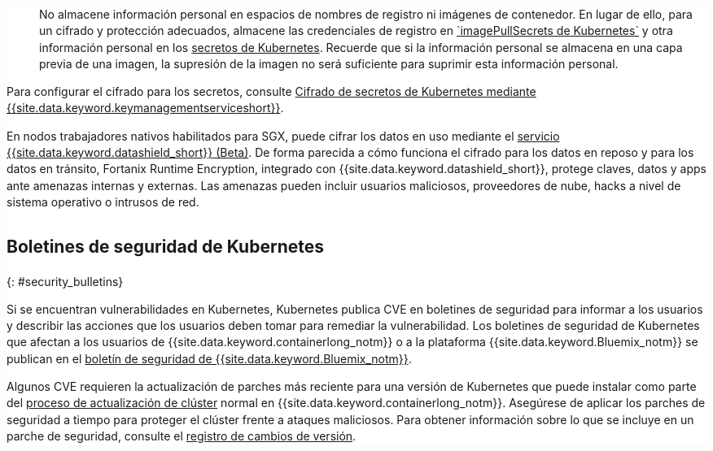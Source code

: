   <dd>No almacene información personal en espacios de nombres de registro ni imágenes de contenedor. En lugar de ello, para un cifrado y protección adecuados, almacene las credenciales de registro en <a href="/docs/containers?topic=containers-images#other">`imagePullSecrets de Kubernetes`</a> y otra información personal en los <a href="/docs/containers?topic=containers-encryption#secrets">secretos de Kubernetes</a>. Recuerde que si la información personal se almacena en una capa previa de una imagen, la supresión de la imagen no será suficiente para suprimir esta información personal.</dd>
  </dl>

Para configurar el cifrado para los secretos, consulte [Cifrado de secretos de Kubernetes mediante {{site.data.keyword.keymanagementserviceshort}}](/docs/containers?topic=containers-encryption#keyprotect).

En nodos trabajadores nativos habilitados para SGX, puede cifrar los datos en uso mediante el [servicio {{site.data.keyword.datashield_short}} (Beta)](/docs/services/data-shield?topic=data-shield-getting-started#getting-started). De forma parecida a cómo funciona el cifrado para los datos en reposo y para los datos en tránsito, Fortanix Runtime Encryption, integrado con {{site.data.keyword.datashield_short}}, protege claves, datos y apps ante amenazas internas y externas. Las amenazas pueden incluir usuarios maliciosos, proveedores de nube, hacks a nivel de sistema operativo o intrusos de red.

## Boletines de seguridad de Kubernetes
{: #security_bulletins}

Si se encuentran vulnerabilidades en Kubernetes, Kubernetes publica CVE en boletines de seguridad para informar a los usuarios y describir las acciones que los usuarios deben tomar para remediar la vulnerabilidad. Los boletines de seguridad de Kubernetes que afectan a los usuarios de {{site.data.keyword.containerlong_notm}} o a la plataforma {{site.data.keyword.Bluemix_notm}} se publican en el [boletín de seguridad de {{site.data.keyword.Bluemix_notm}}](https://cloud.ibm.com/status?component=containers-kubernetes&selected=security).

Algunos CVE requieren la actualización de parches más reciente para una versión de Kubernetes que puede instalar como parte del [proceso de actualización de clúster](/docs/containers?topic=containers-update#update) normal en {{site.data.keyword.containerlong_notm}}. Asegúrese de aplicar los parches de seguridad a tiempo para proteger el clúster frente a ataques maliciosos. Para obtener información sobre lo que se incluye en un parche de seguridad, consulte el [registro de cambios de versión](/docs/containers?topic=containers-changelog#changelog).
